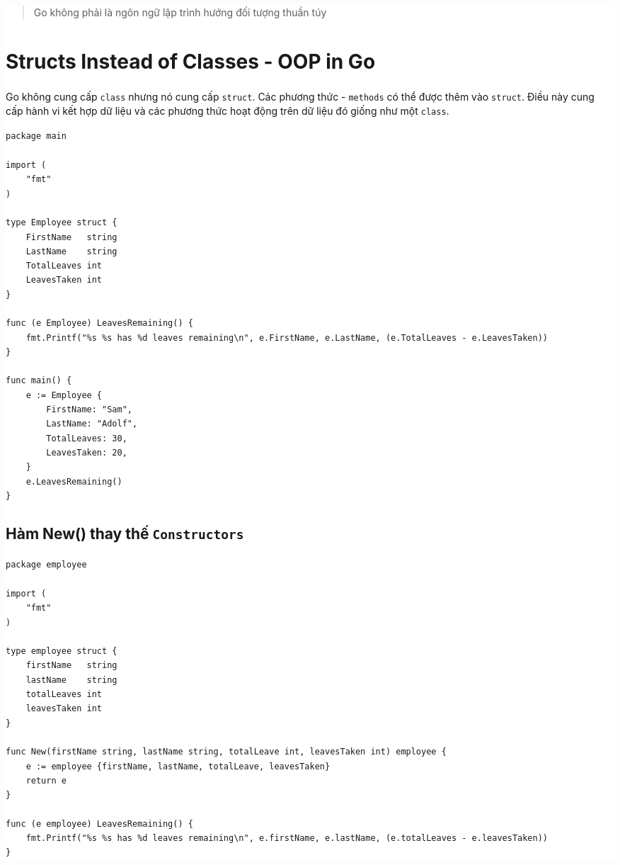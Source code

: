 > Go không phải là ngôn ngữ lập trình hướng đối tượng thuần túy

# Structs Instead of Classes - OOP in Go

Go không cung cấp `class` nhưng nó cung cấp `struct`. Các phương thức - `methods` có thể được thêm vào `struct`. Điều này cung cấp hành vi kết hợp dữ liệu và các phương thức hoạt động trên dữ liệu đó giống như một `class`.

```
package main

import (
	"fmt"
)

type Employee struct {
    FirstName   string
    LastName    string
    TotalLeaves int
    LeavesTaken int
}

func (e Employee) LeavesRemaining() {
    fmt.Printf("%s %s has %d leaves remaining\n", e.FirstName, e.LastName, (e.TotalLeaves - e.LeavesTaken))
}

func main() {
	e := Employee {
		FirstName: "Sam",
		LastName: "Adolf",
		TotalLeaves: 30,
		LeavesTaken: 20,
	}
	e.LeavesRemaining()
}
```

## Hàm New() thay thế `Constructors`

```
package employee

import (
    "fmt"
)

type employee struct {
    firstName   string
    lastName    string
    totalLeaves int
    leavesTaken int
}

func New(firstName string, lastName string, totalLeave int, leavesTaken int) employee {
	e := employee {firstName, lastName, totalLeave, leavesTaken}
	return e
}

func (e employee) LeavesRemaining() {
    fmt.Printf("%s %s has %d leaves remaining\n", e.firstName, e.lastName, (e.totalLeaves - e.leavesTaken))
}
```